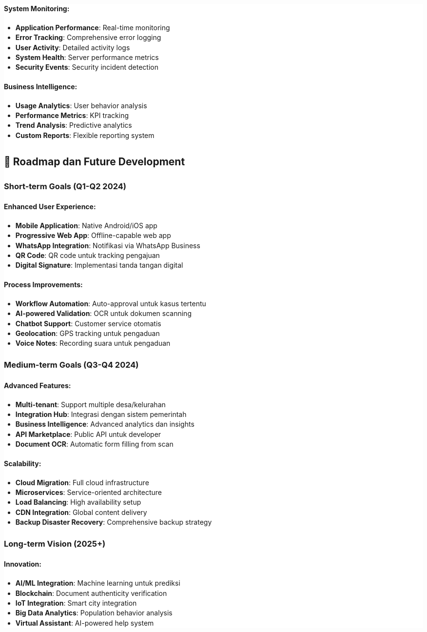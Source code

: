#### System Monitoring:
- **Application Performance**: Real-time monitoring
- **Error Tracking**: Comprehensive error logging
- **User Activity**: Detailed activity logs
- **System Health**: Server performance metrics
- **Security Events**: Security incident detection

#### Business Intelligence:
- **Usage Analytics**: User behavior analysis
- **Performance Metrics**: KPI tracking
- **Trend Analysis**: Predictive analytics
- **Custom Reports**: Flexible reporting system

## 🚀 Roadmap dan Future Development

### Short-term Goals (Q1-Q2 2024)

#### Enhanced User Experience:
- **Mobile Application**: Native Android/iOS app
- **Progressive Web App**: Offline-capable web app
- **WhatsApp Integration**: Notifikasi via WhatsApp Business
- **QR Code**: QR code untuk tracking pengajuan
- **Digital Signature**: Implementasi tanda tangan digital

#### Process Improvements:
- **Workflow Automation**: Auto-approval untuk kasus tertentu
- **AI-powered Validation**: OCR untuk dokumen scanning
- **Chatbot Support**: Customer service otomatis
- **Geolocation**: GPS tracking untuk pengaduan
- **Voice Notes**: Recording suara untuk pengaduan

### Medium-term Goals (Q3-Q4 2024)

#### Advanced Features:
- **Multi-tenant**: Support multiple desa/kelurahan
- **Integration Hub**: Integrasi dengan sistem pemerintah
- **Business Intelligence**: Advanced analytics dan insights
- **API Marketplace**: Public API untuk developer
- **Document OCR**: Automatic form filling from scan

#### Scalability:
- **Cloud Migration**: Full cloud infrastructure
- **Microservices**: Service-oriented architecture
- **Load Balancing**: High availability setup
- **CDN Integration**: Global content delivery
- **Backup Disaster Recovery**: Comprehensive backup strategy

### Long-term Vision (2025+)

#### Innovation:
- **AI/ML Integration**: Machine learning untuk prediksi
- **Blockchain**: Document authenticity verification
- **IoT Integration**: Smart city integration
- **Big Data Analytics**: Population behavior analysis
- **Virtual Assistant**: AI-powered help system
